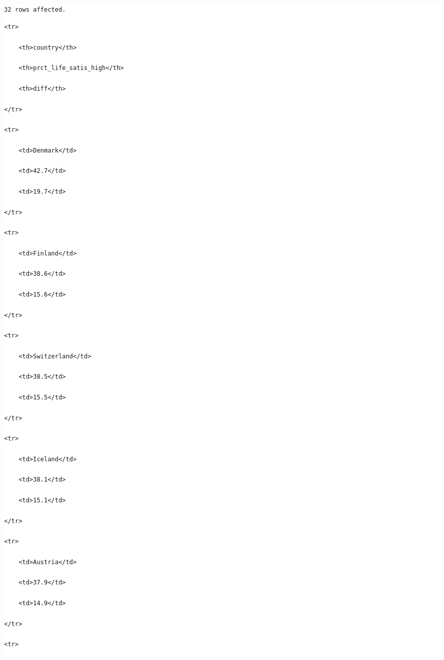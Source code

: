     32 rows affected.

<table>

    <tr>
    
        <th>country</th>
    
        <th>prct_life_satis_high</th>
    
        <th>diff</th>
    
    </tr>
    
    <tr>
    
        <td>Denmark</td>
    
        <td>42.7</td>
    
        <td>19.7</td>
    
    </tr>
    
    <tr>
    
        <td>Finland</td>
    
        <td>38.6</td>
    
        <td>15.6</td>
    
    </tr>
    
    <tr>
    
        <td>Switzerland</td>
    
        <td>38.5</td>
    
        <td>15.5</td>
    
    </tr>
    
    <tr>
    
        <td>Iceland</td>
    
        <td>38.1</td>
    
        <td>15.1</td>
    
    </tr>
    
    <tr>
    
        <td>Austria</td>
    
        <td>37.9</td>
    
        <td>14.9</td>
    
    </tr>
    
    <tr>
    